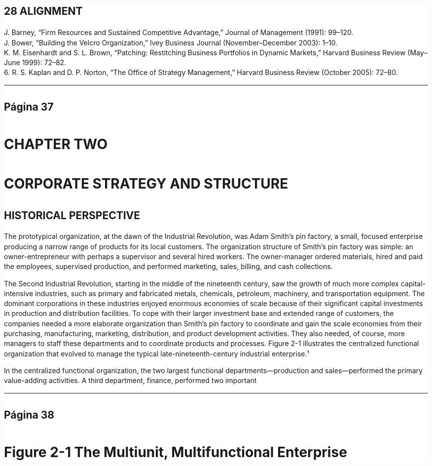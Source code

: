 ## 28 ALIGNMENT

J. Barney, “Firm Resources and Sustained Competitive Advantage,” Journal of Management (1991): 99–120.  
J. Bower, “Building the Velcro Organization,” Ivey Business Journal (November–December 2003): 1–10.  
K. M. Eisenhardt and S. L. Brown, “Patching: Restitching Business Portfolios in Dynamic Markets,” Harvard Business Review (May–June 1999): 72–82.  
6. R. S. Kaplan and D. P. Norton, “The Office of Strategy Management,” Harvard Business Review (October 2005): 72–80.

---

## Página 37

# CHAPTER TWO

# CORPORATE STRATEGY AND STRUCTURE

## HISTORICAL PERSPECTIVE

The prototypical organization, at the dawn of the Industrial Revolution, was Adam Smith’s pin factory, a small, focused enterprise producing a narrow range of products for its local customers. The organization structure of Smith’s pin factory was simple: an owner-entrepreneur with perhaps a supervisor and several hired workers. The owner-manager ordered materials, hired and paid the employees, supervised production, and performed marketing, sales, billing, and cash collections.

The Second Industrial Revolution, starting in the middle of the nineteenth century, saw the growth of much more complex capital-intensive industries, such as primary and fabricated metals, chemicals, petroleum, machinery, and transportation equipment. The dominant corporations in these industries enjoyed enormous economies of scale because of their significant capital investments in production and distribution facilities. To cope with their larger investment base and extended range of customers, the companies needed a more elaborate organization than Smith’s pin factory to coordinate and gain the scale economies from their purchasing, manufacturing, marketing, distribution, and product development activities. They also needed, of course, more managers to staff these departments and to coordinate products and processes. Figure 2-1 illustrates the centralized functional organization that evolved to manage the typical late-nineteenth-century industrial enterprise.¹

In the centralized functional organization, the two largest functional departments—production and sales—performed the primary value-adding activities. A third department, finance, performed two important

---

## Página 38

# Figure 2-1 The Multiunit, Multifunctional Enterprise
